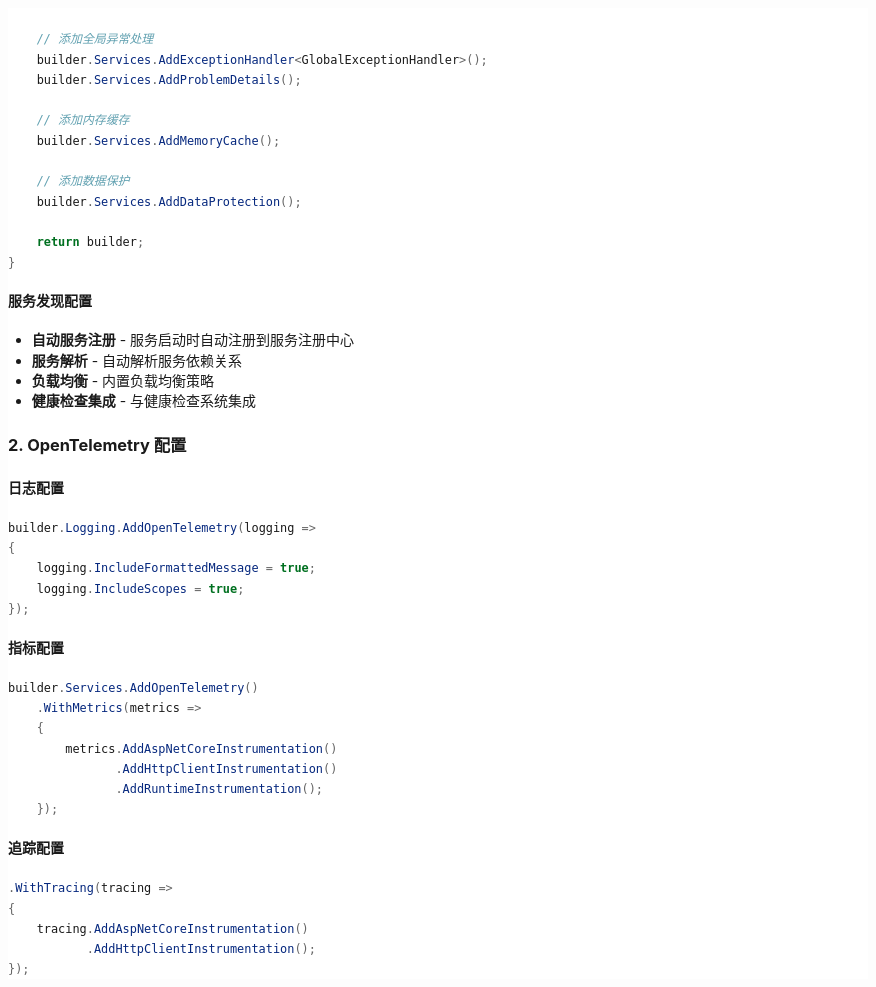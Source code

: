 ```csharp

    // 添加全局异常处理
    builder.Services.AddExceptionHandler<GlobalExceptionHandler>();
    builder.Services.AddProblemDetails();

    // 添加内存缓存
    builder.Services.AddMemoryCache();
    
    // 添加数据保护
    builder.Services.AddDataProtection();

    return builder;
}
```

#### 服务发现配置
- **自动服务注册** - 服务启动时自动注册到服务注册中心
- **服务解析** - 自动解析服务依赖关系
- **负载均衡** - 内置负载均衡策略
- **健康检查集成** - 与健康检查系统集成

### 2. OpenTelemetry 配置

#### 日志配置
```csharp
builder.Logging.AddOpenTelemetry(logging =>
{
    logging.IncludeFormattedMessage = true;
    logging.IncludeScopes = true;
});
```

#### 指标配置
```csharp
builder.Services.AddOpenTelemetry()
    .WithMetrics(metrics =>
    {
        metrics.AddAspNetCoreInstrumentation()
               .AddHttpClientInstrumentation()
               .AddRuntimeInstrumentation();
    });
```

#### 追踪配置
```csharp
.WithTracing(tracing =>
{
    tracing.AddAspNetCoreInstrumentation()
           .AddHttpClientInstrumentation();
});
```
